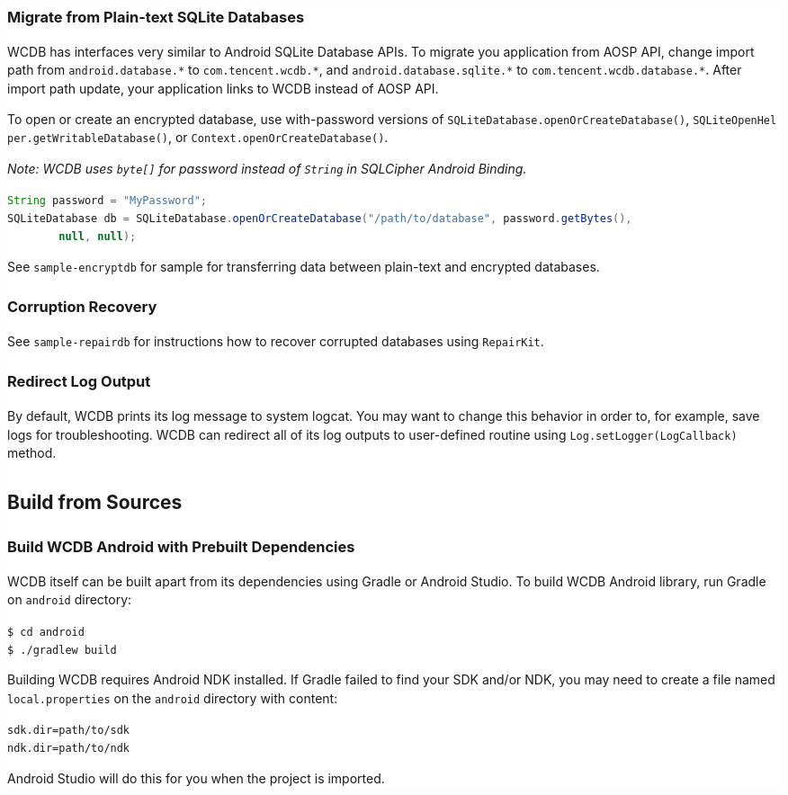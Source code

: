 ### Migrate from Plain-text SQLite Databases

WCDB has interfaces very similar to Android SQLite Database APIs. To migrate you application from
AOSP API, change import path from `android.database.*` to `com.tencent.wcdb.*`, and 
`android.database.sqlite.*` to `com.tencent.wcdb.database.*`. After import path update, 
your application links to WCDB instead of AOSP API.

To open or create an encrypted database, use with-password versions of 
`SQLiteDatabase.openOrCreateDatabase()`, `SQLiteOpenHelper.getWritableDatabase()`, 
or `Context.openOrCreateDatabase()`.

*Note: WCDB uses `byte[]` for password instead of `String` in SQLCipher Android Binding.*

```java
String password = "MyPassword";
SQLiteDatabase db = SQLiteDatabase.openOrCreateDatabase("/path/to/database", password.getBytes(), 
        null, null);
```

See `sample-encryptdb` for sample for transferring data between plain-text and encrypted
databases.

### Corruption Recovery

See `sample-repairdb` for instructions how to recover corrupted databases using `RepairKit`.

### Redirect Log Output

By default, WCDB prints its log message to system logcat. You may want to change this
behavior in order to, for example, save logs for troubleshooting. WCDB can redirect
all of its log outputs to user-defined routine using `Log.setLogger(LogCallback)`
method.

## Build from Sources

### Build WCDB Android with Prebuilt Dependencies

WCDB itself can be built apart from its dependencies using Gradle or Android Studio. 
To build WCDB Android library, run Gradle on `android` directory:

```bash
$ cd android
$ ./gradlew build
```

Building WCDB requires Android NDK installed. If Gradle failed to find your SDK and/or 
NDK, you may need to create a file named `local.properties` on the `android` directory 
with content:

```
sdk.dir=path/to/sdk
ndk.dir=path/to/ndk
```

Android Studio will do this for you when the project is imported.
